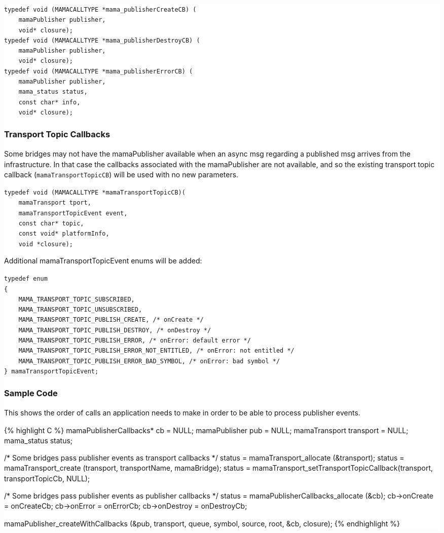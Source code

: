     typedef void (MAMACALLTYPE *mama_publisherCreateCB) (
        mamaPublisher publisher,
        void* closure);
    typedef void (MAMACALLTYPE *mama_publisherDestroyCB) (
        mamaPublisher publisher,
        void* closure);
    typedef void (MAMACALLTYPE *mama_publisherErrorCB) (
        mamaPublisher publisher,
        mama_status status,
        const char* info,
        void* closure);

### Transport Topic Callbacks

Some bridges may not have the mamaPublisher available when an async msg regarding a published msg arrives from the infrastructure.
In that case the callbacks associated with the mamaPublisher are not available, and so the existing transport topic callback
(`mamaTransportTopicCB`) will be used with no new parameters.

    typedef void (MAMACALLTYPE *mamaTransportTopicCB)(
        mamaTransport tport,
        mamaTransportTopicEvent event,
        const char* topic,
        const void* platformInfo,
        void *closure);

Additional mamaTransportTopicEvent enums will be added:

    typedef enum
    {
        MAMA_TRANSPORT_TOPIC_SUBSCRIBED,
        MAMA_TRANSPORT_TOPIC_UNSUBSCRIBED,
        MAMA_TRANSPORT_TOPIC_PUBLISH_CREATE, /* onCreate */
        MAMA_TRANSPORT_TOPIC_PUBLISH_DESTROY, /* onDestroy */
        MAMA_TRANSPORT_TOPIC_PUBLISH_ERROR, /* onError: default error */
        MAMA_TRANSPORT_TOPIC_PUBLISH_ERROR_NOT_ENTITLED, /* onError: not entitled */
        MAMA_TRANSPORT_TOPIC_PUBLISH_ERROR_BAD_SYMBOL, /* onError: bad symbol */
    } mamaTransportTopicEvent;

### Sample Code

This shows the order of calls an application needs to make in order to be able to process publisher events.

{% highlight C %}
mamaPublisherCallbacks* cb = NULL;
mamaPublisher pub = NULL; mamaTransport transport = NULL;
mama_status status;

/* Some bridges pass publisher events as transport callbacks */
status = mamaTransport_allocate (&transport);
status = mamaTransport_create (transport, transportName, mamaBridge);
status = mamaTransport_setTransportTopicCallback(transport, transportTopicCb, NULL);

/* Some bridges pass publisher events as publisher callbacks */
status = mamaPublisherCallbacks_allocate (&cb);
cb->onCreate = onCreateCb;
cb->onError = onErrorCb;
cb->onDestroy = onDestroyCb;

mamaPublisher_createWithCallbacks (&pub, transport, queue, symbol, source, root, &cb, closure);
{% endhighlight %}
